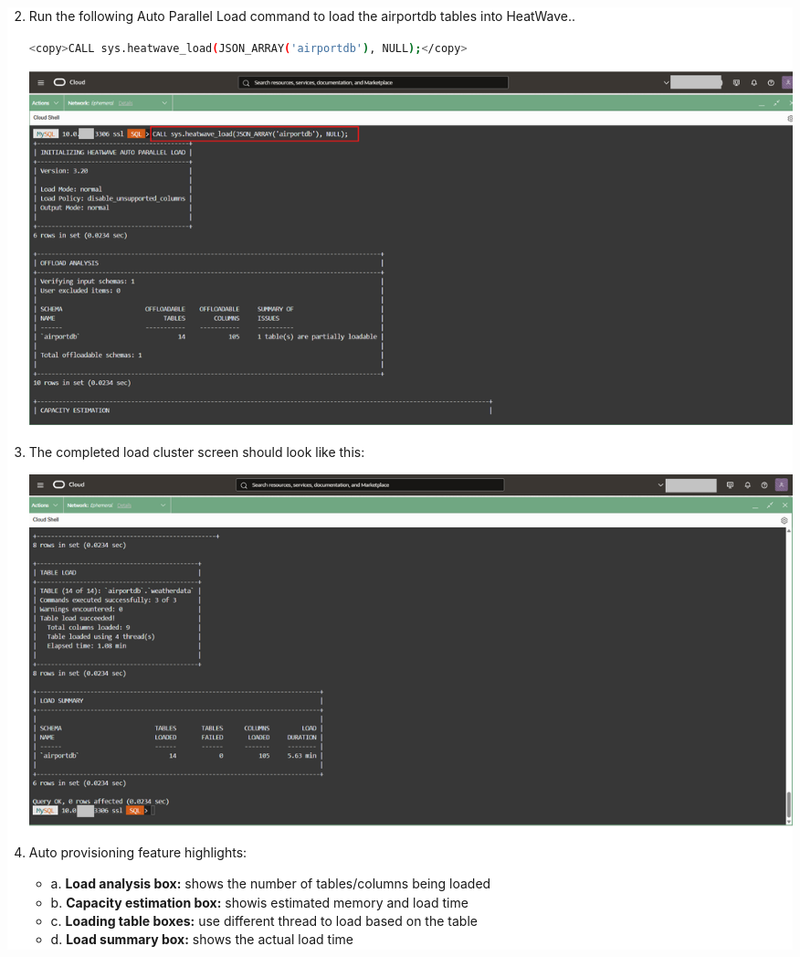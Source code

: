 2. Run the following Auto Parallel Load command to load the airportdb tables into HeatWave..

     ```bash
    <copy>CALL sys.heatwave_load(JSON_ARRAY('airportdb'), NULL);</copy>
    ```

    ![mysql heatwave load](./images/mysql-heatwave-load.png "mysql heatwave load ")

3. The completed load cluster screen should look like this:

    ![mysql heatwave load complete](./images/mysql-heatwave-load-complete.png "mysql heatwave load complete ")

4. Auto provisioning feature highlights:
    - a. **Load analysis box:** shows the number of tables/columns being loaded
    - b. **Capacity estimation box:** showis estimated memory and load time
    - c. **Loading table boxes:** use different thread to load based on the table
    - d. **Load summary box:** shows the actual load time
